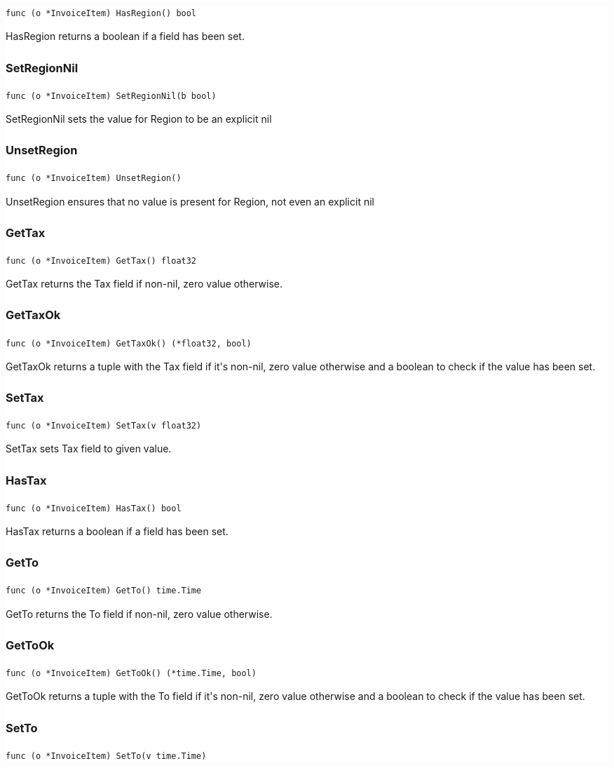 `func (o *InvoiceItem) HasRegion() bool`

HasRegion returns a boolean if a field has been set.

### SetRegionNil

`func (o *InvoiceItem) SetRegionNil(b bool)`

 SetRegionNil sets the value for Region to be an explicit nil

### UnsetRegion
`func (o *InvoiceItem) UnsetRegion()`

UnsetRegion ensures that no value is present for Region, not even an explicit nil
### GetTax

`func (o *InvoiceItem) GetTax() float32`

GetTax returns the Tax field if non-nil, zero value otherwise.

### GetTaxOk

`func (o *InvoiceItem) GetTaxOk() (*float32, bool)`

GetTaxOk returns a tuple with the Tax field if it's non-nil, zero value otherwise
and a boolean to check if the value has been set.

### SetTax

`func (o *InvoiceItem) SetTax(v float32)`

SetTax sets Tax field to given value.

### HasTax

`func (o *InvoiceItem) HasTax() bool`

HasTax returns a boolean if a field has been set.

### GetTo

`func (o *InvoiceItem) GetTo() time.Time`

GetTo returns the To field if non-nil, zero value otherwise.

### GetToOk

`func (o *InvoiceItem) GetToOk() (*time.Time, bool)`

GetToOk returns a tuple with the To field if it's non-nil, zero value otherwise
and a boolean to check if the value has been set.

### SetTo

`func (o *InvoiceItem) SetTo(v time.Time)`
